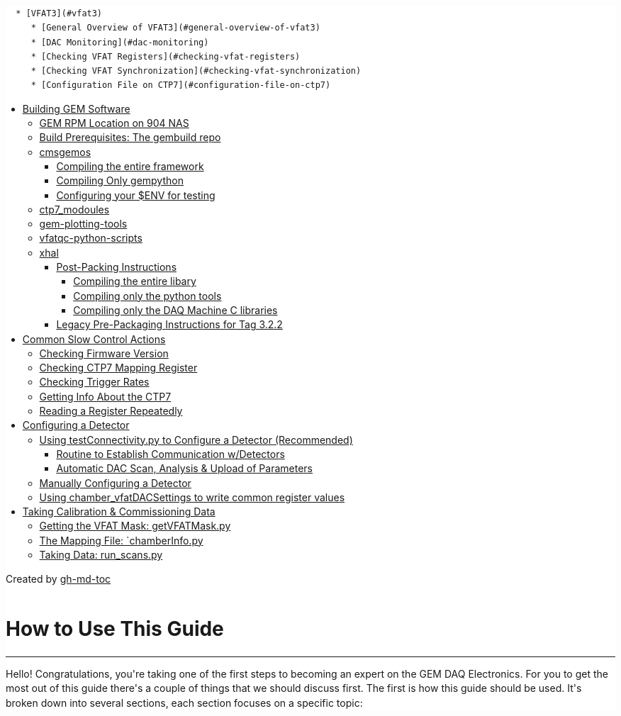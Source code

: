       * [VFAT3](#vfat3)
         * [General Overview of VFAT3](#general-overview-of-vfat3)
         * [DAC Monitoring](#dac-monitoring)
         * [Checking VFAT Registers](#checking-vfat-registers)
         * [Checking VFAT Synchronization](#checking-vfat-synchronization)
         * [Configuration File on CTP7](#configuration-file-on-ctp7)
   * [Building GEM Software](#building-gem-software)
      * [GEM RPM Location on 904 NAS](#gem-rpm-location-on-904-nas)
      * [Build Prerequisites: The gembuild repo](#build-prerequisites-the-gembuild-repo)
      * [cmsgemos](#cmsgemos)
         * [Compiling the entire framework](#compiling-the-entire-framework)
         * [Compiling Only gempython](#compiling-only-gempython)
         * [Configuring your $ENV for testing](#configuring-your-env-for-testing)
      * [ctp7_modoules](#ctp7_modoules)
      * [gem-plotting-tools](#gem-plotting-tools)
      * [vfatqc-python-scripts](#vfatqc-python-scripts)
      * [xhal](#xhal)
         * [Post-Packing Instructions](#post-packing-instructions)
            * [Compiling the entire libary](#compiling-the-entire-libary)
            * [Compiling only the python tools](#compiling-only-the-python-tools)
            * [Compiling only the DAQ Machine C   libraries](#compiling-only-the-daq-machine-c-libraries)
         * [Legacy Pre-Packaging Instructions for Tag 3.2.2](#legacy-pre-packaging-instructions-for-tag-322)
   * [Common Slow Control Actions](#common-slow-control-actions)
      * [Checking Firmware Version](#checking-firmware-version)
      * [Checking CTP7 Mapping Register](#checking-ctp7-mapping-register)
      * [Checking Trigger Rates](#checking-trigger-rates)
      * [Getting Info About the CTP7](#getting-info-about-the-ctp7)
      * [Reading a Register Repeatedly](#reading-a-register-repeatedly)
   * [Configuring a Detector](#configuring-a-detector)
      * [Using testConnectivity.py to Configure a Detector (Recommended)](#using-testconnectivitypy-to-configure-a-detector-recommended)
         * [Routine to Establish Communication w/Detectors](#routine-to-establish-communication-wdetectors)
         * [Automatic DAC Scan, Analysis &amp; Upload of Parameters](#automatic-dac-scan-analysis--upload-of-parameters)
      * [Manually Configuring a Detector](#manually-configuring-a-detector)
      * [Using chamber_vfatDACSettings to write common register values](#using-chamber_vfatdacsettings-to-write-common-register-values)
   * [Taking Calibration &amp; Commissioning Data](#taking-calibration--commissioning-data)
      * [Getting the VFAT Mask: getVFATMask.py](#getting-the-vfat-mask-getvfatmaskpy)
      * [The Mapping File: `chamberInfo.py](#the-mapping-file-chamberinfopy)
      * [Taking Data: run_scans.py](#taking-data-run_scanspy)

Created by [gh-md-toc](https://github.com/ekalinin/github-markdown-toc)

# How to Use This Guide
--------------------
Hello! Congratulations, you're taking one of the first steps to becoming an expert on the GEM DAQ Electronics. For you to get the most out of this guide there's a couple of things that we should discuss first. The first is how this guide should be used. It's broken down into several sections, each section focuses on a specific topic:
